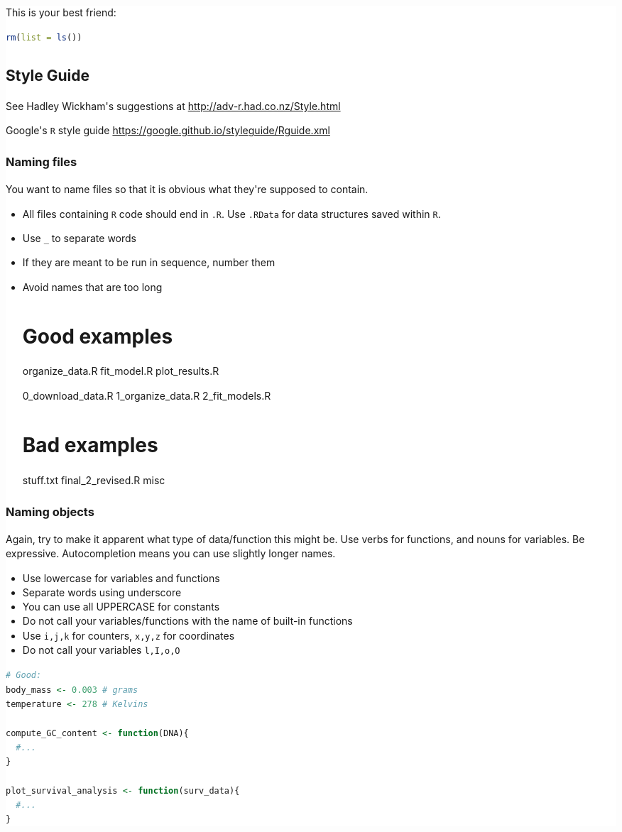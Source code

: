 This is your best friend:

``` r
rm(list = ls())
```

Style Guide
-----------

See Hadley Wickham's suggestions at <http://adv-r.had.co.nz/Style.html>

Google's `R` style guide <https://google.github.io/styleguide/Rguide.xml>

### Naming files

You want to name files so that it is obvious what they're supposed to contain.

-   All files containing `R` code should end in `.R`. Use `.RData` for data structures saved within `R`.
-   Use `_` to separate words
-   If they are meant to be run in sequence, number them
-   Avoid names that are too long



    # Good examples

    organize_data.R
    fit_model.R
    plot_results.R

    0_download_data.R
    1_organize_data.R
    2_fit_models.R

    # Bad examples

    stuff.txt
    final_2_revised.R
    misc

### Naming objects

Again, try to make it apparent what type of data/function this might be. Use verbs for functions, and nouns for variables. Be expressive. Autocompletion means you can use slightly longer names.

-   Use lowercase for variables and functions
-   Separate words using underscore
-   You can use all UPPERCASE for constants
-   Do not call your variables/functions with the name of built-in functions
-   Use `i,j,k` for counters, `x,y,z` for coordinates
-   Do not call your variables `l,I,o,O`

``` r
# Good:
body_mass <- 0.003 # grams
temperature <- 278 # Kelvins

compute_GC_content <- function(DNA){
  #...
}

plot_survival_analysis <- function(surv_data){
  #...
}
```
